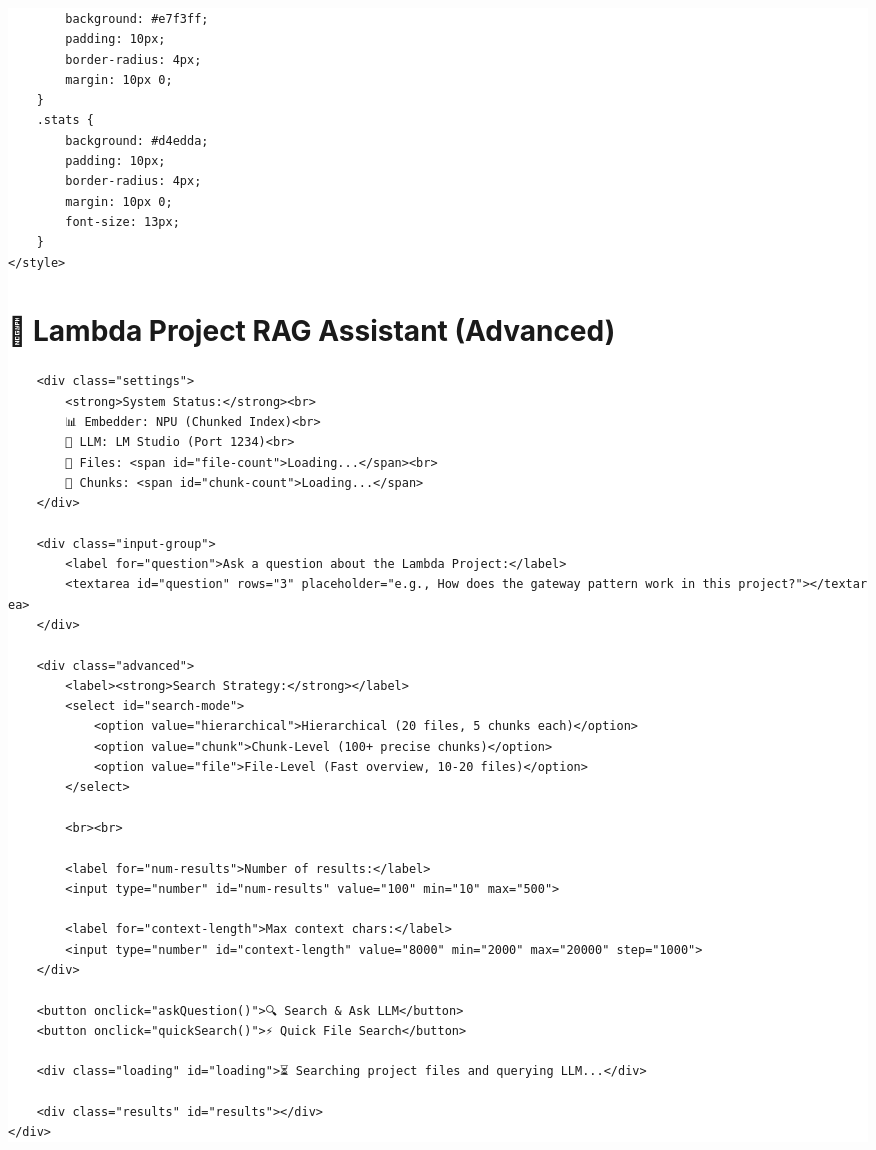             background: #e7f3ff;
            padding: 10px;
            border-radius: 4px;
            margin: 10px 0;
        }
        .stats {
            background: #d4edda;
            padding: 10px;
            border-radius: 4px;
            margin: 10px 0;
            font-size: 13px;
        }
    </style>
</head>
<body>
    <div class="container">
        <h1>🚀 Lambda Project RAG Assistant (Advanced)</h1>
        
        <div class="settings">
            <strong>System Status:</strong><br>
            📊 Embedder: NPU (Chunked Index)<br>
            🤖 LLM: LM Studio (Port 1234)<br>
            📁 Files: <span id="file-count">Loading...</span><br>
            🧩 Chunks: <span id="chunk-count">Loading...</span>
        </div>

        <div class="input-group">
            <label for="question">Ask a question about the Lambda Project:</label>
            <textarea id="question" rows="3" placeholder="e.g., How does the gateway pattern work in this project?"></textarea>
        </div>

        <div class="advanced">
            <label><strong>Search Strategy:</strong></label>
            <select id="search-mode">
                <option value="hierarchical">Hierarchical (20 files, 5 chunks each)</option>
                <option value="chunk">Chunk-Level (100+ precise chunks)</option>
                <option value="file">File-Level (Fast overview, 10-20 files)</option>
            </select>
            
            <br><br>
            
            <label for="num-results">Number of results:</label>
            <input type="number" id="num-results" value="100" min="10" max="500">
            
            <label for="context-length">Max context chars:</label>
            <input type="number" id="context-length" value="8000" min="2000" max="20000" step="1000">
        </div>

        <button onclick="askQuestion()">🔍 Search & Ask LLM</button>
        <button onclick="quickSearch()">⚡ Quick File Search</button>
        
        <div class="loading" id="loading">⏳ Searching project files and querying LLM...</div>

        <div class="results" id="results"></div>
    </div>
